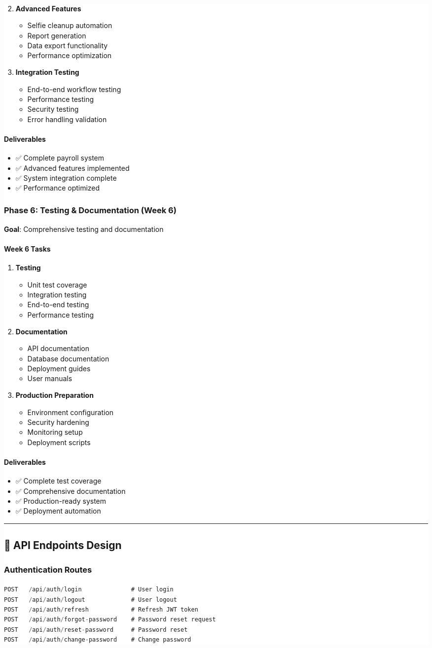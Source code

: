2. **Advanced Features**
   - Selfie cleanup automation
   - Report generation
   - Data export functionality
   - Performance optimization

3. **Integration Testing**
   - End-to-end workflow testing
   - Performance testing
   - Security testing
   - Error handling validation

#### **Deliverables**
- ✅ Complete payroll system
- ✅ Advanced features implemented
- ✅ System integration complete
- ✅ Performance optimized

### **Phase 6: Testing & Documentation (Week 6)**
**Goal**: Comprehensive testing and documentation

#### **Week 6 Tasks**
1. **Testing**
   - Unit test coverage
   - Integration testing
   - End-to-end testing
   - Performance testing

2. **Documentation**
   - API documentation
   - Database documentation
   - Deployment guides
   - User manuals

3. **Production Preparation**
   - Environment configuration
   - Security hardening
   - Monitoring setup
   - Deployment scripts

#### **Deliverables**
- ✅ Complete test coverage
- ✅ Comprehensive documentation
- ✅ Production-ready system
- ✅ Deployment automation

---

## 🔌 **API Endpoints Design**

### **Authentication Routes**
```typescript
POST   /api/auth/login              # User login
POST   /api/auth/logout             # User logout
POST   /api/auth/refresh            # Refresh JWT token
POST   /api/auth/forgot-password    # Password reset request
POST   /api/auth/reset-password     # Password reset
POST   /api/auth/change-password    # Change password
```
